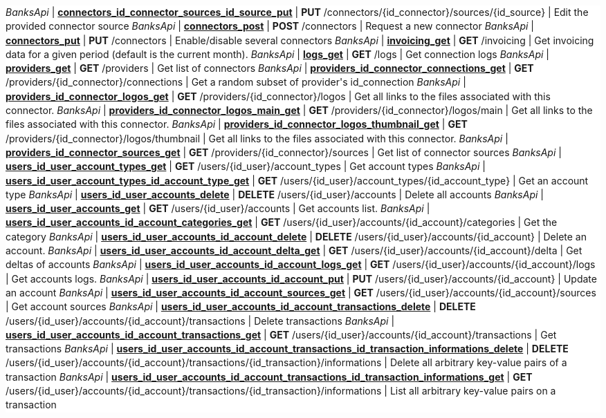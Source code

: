 *BanksApi* | [**connectors_id_connector_sources_id_source_put**](docs/BanksApi.md#connectors_id_connector_sources_id_source_put) | **PUT** /connectors/{id_connector}/sources/{id_source} | Edit the provided connector source
*BanksApi* | [**connectors_post**](docs/BanksApi.md#connectors_post) | **POST** /connectors | Request a new connector
*BanksApi* | [**connectors_put**](docs/BanksApi.md#connectors_put) | **PUT** /connectors | Enable/disable several connectors
*BanksApi* | [**invoicing_get**](docs/BanksApi.md#invoicing_get) | **GET** /invoicing | Get invoicing data for a given period (default is the current month).
*BanksApi* | [**logs_get**](docs/BanksApi.md#logs_get) | **GET** /logs | Get connection logs
*BanksApi* | [**providers_get**](docs/BanksApi.md#providers_get) | **GET** /providers | Get list of connectors
*BanksApi* | [**providers_id_connector_connections_get**](docs/BanksApi.md#providers_id_connector_connections_get) | **GET** /providers/{id_connector}/connections | Get a random subset of provider&#39;s id_connection
*BanksApi* | [**providers_id_connector_logos_get**](docs/BanksApi.md#providers_id_connector_logos_get) | **GET** /providers/{id_connector}/logos | Get all links to the files associated with this connector.
*BanksApi* | [**providers_id_connector_logos_main_get**](docs/BanksApi.md#providers_id_connector_logos_main_get) | **GET** /providers/{id_connector}/logos/main | Get all links to the files associated with this connector.
*BanksApi* | [**providers_id_connector_logos_thumbnail_get**](docs/BanksApi.md#providers_id_connector_logos_thumbnail_get) | **GET** /providers/{id_connector}/logos/thumbnail | Get all links to the files associated with this connector.
*BanksApi* | [**providers_id_connector_sources_get**](docs/BanksApi.md#providers_id_connector_sources_get) | **GET** /providers/{id_connector}/sources | Get list of connector sources
*BanksApi* | [**users_id_user_account_types_get**](docs/BanksApi.md#users_id_user_account_types_get) | **GET** /users/{id_user}/account_types | Get account types
*BanksApi* | [**users_id_user_account_types_id_account_type_get**](docs/BanksApi.md#users_id_user_account_types_id_account_type_get) | **GET** /users/{id_user}/account_types/{id_account_type} | Get an account type
*BanksApi* | [**users_id_user_accounts_delete**](docs/BanksApi.md#users_id_user_accounts_delete) | **DELETE** /users/{id_user}/accounts | Delete all accounts
*BanksApi* | [**users_id_user_accounts_get**](docs/BanksApi.md#users_id_user_accounts_get) | **GET** /users/{id_user}/accounts | Get accounts list.
*BanksApi* | [**users_id_user_accounts_id_account_categories_get**](docs/BanksApi.md#users_id_user_accounts_id_account_categories_get) | **GET** /users/{id_user}/accounts/{id_account}/categories | Get the category
*BanksApi* | [**users_id_user_accounts_id_account_delete**](docs/BanksApi.md#users_id_user_accounts_id_account_delete) | **DELETE** /users/{id_user}/accounts/{id_account} | Delete an account.
*BanksApi* | [**users_id_user_accounts_id_account_delta_get**](docs/BanksApi.md#users_id_user_accounts_id_account_delta_get) | **GET** /users/{id_user}/accounts/{id_account}/delta | Get deltas of accounts
*BanksApi* | [**users_id_user_accounts_id_account_logs_get**](docs/BanksApi.md#users_id_user_accounts_id_account_logs_get) | **GET** /users/{id_user}/accounts/{id_account}/logs | Get accounts logs.
*BanksApi* | [**users_id_user_accounts_id_account_put**](docs/BanksApi.md#users_id_user_accounts_id_account_put) | **PUT** /users/{id_user}/accounts/{id_account} | Update an account
*BanksApi* | [**users_id_user_accounts_id_account_sources_get**](docs/BanksApi.md#users_id_user_accounts_id_account_sources_get) | **GET** /users/{id_user}/accounts/{id_account}/sources | Get account sources
*BanksApi* | [**users_id_user_accounts_id_account_transactions_delete**](docs/BanksApi.md#users_id_user_accounts_id_account_transactions_delete) | **DELETE** /users/{id_user}/accounts/{id_account}/transactions | Delete transactions
*BanksApi* | [**users_id_user_accounts_id_account_transactions_get**](docs/BanksApi.md#users_id_user_accounts_id_account_transactions_get) | **GET** /users/{id_user}/accounts/{id_account}/transactions | Get transactions
*BanksApi* | [**users_id_user_accounts_id_account_transactions_id_transaction_informations_delete**](docs/BanksApi.md#users_id_user_accounts_id_account_transactions_id_transaction_informations_delete) | **DELETE** /users/{id_user}/accounts/{id_account}/transactions/{id_transaction}/informations | Delete all arbitrary key-value pairs of a transaction
*BanksApi* | [**users_id_user_accounts_id_account_transactions_id_transaction_informations_get**](docs/BanksApi.md#users_id_user_accounts_id_account_transactions_id_transaction_informations_get) | **GET** /users/{id_user}/accounts/{id_account}/transactions/{id_transaction}/informations | List all arbitrary key-value pairs on a transaction